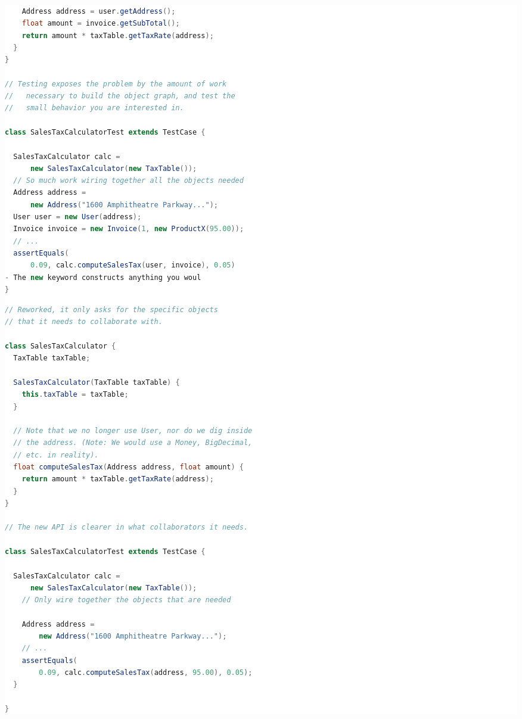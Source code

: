```java
    Address address = user.getAddress();
    float amount = invoice.getSubTotal();
    return amount * taxTable.getTaxRate(address);
  }
}

// Testing exposes the problem by the amount of work
//   necessary to build the object graph, and test the
//   small behavior you are interested in.

class SalesTaxCalculatorTest extends TestCase {

  SalesTaxCalculator calc =
      new SalesTaxCalculator(new TaxTable());
  // So much work wiring together all the objects needed
  Address address =
      new Address("1600 Amphitheatre Parkway...");
  User user = new User(address);
  Invoice invoice = new Invoice(1, new ProductX(95.00));
  // ...
  assertEquals(
      0.09, calc.computeSalesTax(user, invoice), 0.05)
- The new keyword constructs anything you woul
}
```

</td>
<td>

```java
// Reworked, it only asks for the specific objects
// that it needs to collaborate with.

class SalesTaxCalculator {
  TaxTable taxTable;

  SalesTaxCalculator(TaxTable taxTable) {
    this.taxTable = taxTable;
  }

  // Note that we no longer use User, nor do we dig inside
  // the address. (Note: We would use a Money, BigDecimal,
  // etc. in reality).
  float computeSalesTax(Address address, float amount) {
    return amount * taxTable.getTaxRate(address);
  }
}

// The new API is clearer in what collaborators it needs.

class SalesTaxCalculatorTest extends TestCase {

  SalesTaxCalculator calc =
      new SalesTaxCalculator(new TaxTable());
    // Only wire together the objects that are needed

    Address address =
        new Address("1600 Amphitheatre Parkway...");
    // ...
    assertEquals(
        0.09, calc.computeSalesTax(address, 95.00), 0.05);
  }

}
```